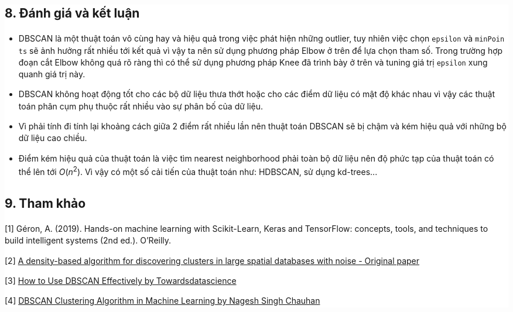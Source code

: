 ## 8. Đánh giá và kết luận

- DBSCAN là một thuật toán vô cùng hay và hiệu quả trong việc phát hiện những outlier, tuy nhiên việc chọn `epsilon` và `minPoints` sẽ ảnh hưởng rất nhiều tới kết quả vì vậy ta nên sử dụng phương pháp Elbow ở trên để lựa chọn tham số. Trong trường hợp đoạn cắt Elbow không quá rõ ràng thì có thể sử dụng phương pháp Knee đã trình bày ở trên và tuning giá trị `epsilon` xung quanh giá trị này.

- DBSCAN không hoạt động tốt cho các bộ dữ liệu thưa thớt hoặc cho các điểm dữ liệu có mật độ khác nhau vì vậy các thuật toán phân cụm phụ thuộc rất nhiều vào sự phân bố của dữ liệu.

- Vì phải tính đi tính lại khoảng cách giữa 2 điểm rất nhiều lần nên thuật toán DBSCAN sẽ bị chậm và kém hiệu quả với những bộ dữ liệu cao chiều.

- Điểm kém hiệu quả của thuật toán là việc tìm nearest neighborhood phải toàn bộ dữ liệu nên độ phức tạp của thuật toán có thể lên tới $O(n^2)$. Vì vậy có một số cải tiến của thuật toán như: HDBSCAN, sử dụng kd-trees...

<a name="9-references"></a>

## 9. Tham khảo

[1] Géron, A. (2019). Hands-on machine learning with Scikit-Learn, Keras and TensorFlow: concepts, tools, and techniques to build intelligent systems (2nd ed.). O’Reilly.

[2] [A density-based algorithm for discovering clusters in large spatial databases with noise - Original paper](https://www.aaai.org/Papers/KDD/1996/KDD96-037.pdf)

[3] [How to Use DBSCAN Effectively by Towardsdatascience](https://towardsdatascience.com/how-to-use-dbscan-effectively-ed212c02e62)

[4] [DBSCAN Clustering Algorithm in Machine Learning by Nagesh Singh Chauhan](https://www.kdnuggets.com/2020/04/dbscan-clustering-algorithm-machine-learning.html)